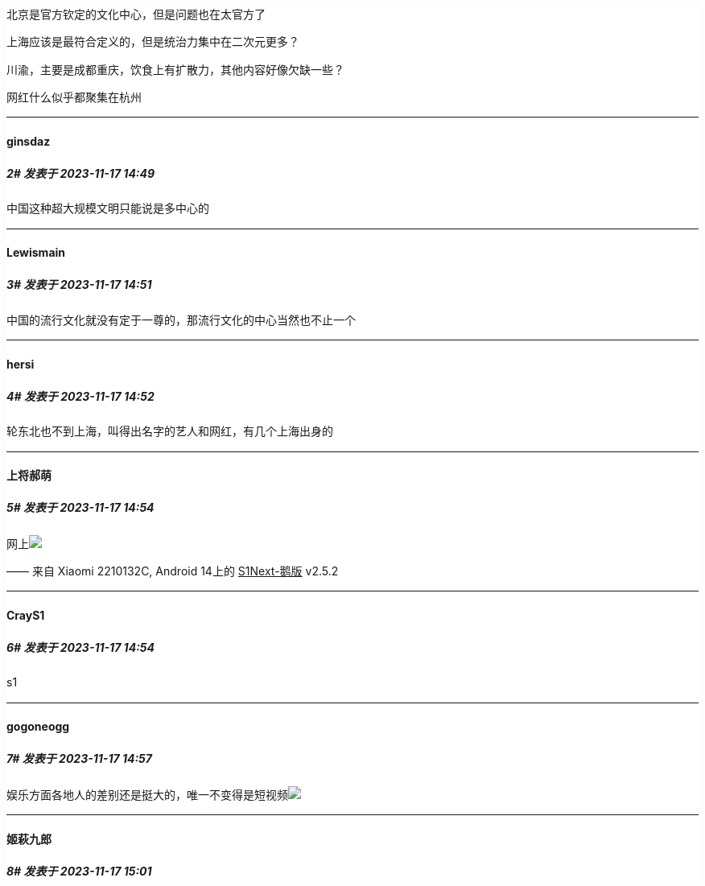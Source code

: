 北京是官方钦定的文化中心，但是问题也在太官方了

上海应该是最符合定义的，但是统治力集中在二次元更多？

川渝，主要是成都重庆，饮食上有扩散力，其他内容好像欠缺一些？

网红什么似乎都聚集在杭州

*****

####  ginsdaz  
##### 2#       发表于 2023-11-17 14:49

中国这种超大规模文明只能说是多中心的

*****

####  Lewismain  
##### 3#       发表于 2023-11-17 14:51

中国的流行文化就没有定于一尊的，那流行文化的中心当然也不止一个

*****

####  hersi  
##### 4#       发表于 2023-11-17 14:52

轮东北也不到上海，叫得出名字的艺人和网红，有几个上海出身的

*****

####  上将郝萌  
##### 5#       发表于 2023-11-17 14:54

网上<img src="https://static.saraba1st.com/image/smiley/face2017/035.png" referrerpolicy="no-referrer">

—— 来自 Xiaomi 2210132C, Android 14上的 [S1Next-鹅版](https://github.com/ykrank/S1-Next/releases) v2.5.2

*****

####  CrayS1  
##### 6#       发表于 2023-11-17 14:54

s1

*****

####  gogoneogg  
##### 7#       发表于 2023-11-17 14:57

娱乐方面各地人的差别还是挺大的，唯一不变得是短视频<img src="https://static.saraba1st.com/image/smiley/face2017/037.png" referrerpolicy="no-referrer">

*****

####  姬萩九郎  
##### 8#       发表于 2023-11-17 15:01
